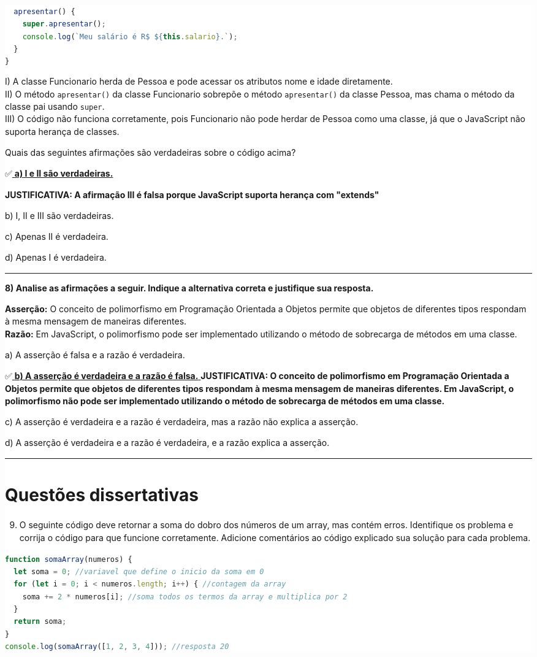 ```javascript
  apresentar() {
    super.apresentar();
    console.log(`Meu salário é R$ ${this.salario}.`);
  }
}
```


I) A classe Funcionario herda de Pessoa e pode acessar os atributos nome e idade diretamente.  
II) O método `apresentar()` da classe Funcionario sobrepõe o método `apresentar()` da classe Pessoa, mas chama o método da classe pai usando `super`.  
III) O código não funciona corretamente, pois Funcionario não pode herdar de Pessoa como uma classe, já que o JavaScript não suporta herança de classes.

Quais das seguintes afirmações são verdadeiras sobre o código acima?

✅<ins> **a) I e II são verdadeiras.**</ins>

**JUSTIFICATIVA:
A afirmação III é falsa porque JavaScript suporta herança com "extends"**

b) I, II e III são verdadeiras.

c) Apenas II é verdadeira.

d) Apenas I é verdadeira.

______

**8) Analise as afirmações a seguir. Indique a alternativa correta e justifique sua resposta.**

**Asserção:** O conceito de polimorfismo em Programação Orientada a Objetos permite que objetos de diferentes tipos respondam à mesma mensagem de maneiras diferentes.  
**Razão:** Em JavaScript, o polimorfismo pode ser implementado utilizando o método de sobrecarga de métodos em uma classe.

a) A asserção é falsa e a razão é verdadeira.

✅<ins> **b) A asserção é verdadeira e a razão é falsa.** </ins>
**JUSTIFICATIVA:
O conceito de polimorfismo em Programação Orientada a Objetos permite que objetos de diferentes tipos respondam à mesma mensagem de maneiras diferentes. Em JavaScript, o polimorfismo não pode ser implementado utilizando o método de sobrecarga de métodos em uma classe.**

c) A asserção é verdadeira e a razão é verdadeira, mas a razão não explica a asserção.

d) A asserção é verdadeira e a razão é verdadeira, e a razão explica a asserção.

______

# Questões dissertativas
9) O seguinte código deve retornar a soma do dobro dos números de um array, mas contém erros. Identifique os problema e corrija o código para que funcione corretamente. Adicione comentários ao código explicado sua solução para cada problema.

```javascript
function somaArray(numeros) {
  let soma = 0; //variavel que define o inicio da soma em 0
  for (let i = 0; i < numeros.length; i++) { //contagem da array
    soma += 2 * numeros[i]; //soma todos os termos da array e multiplica por 2
  }
  return soma;
}
console.log(somaArray([1, 2, 3, 4])); //resposta 20
```

